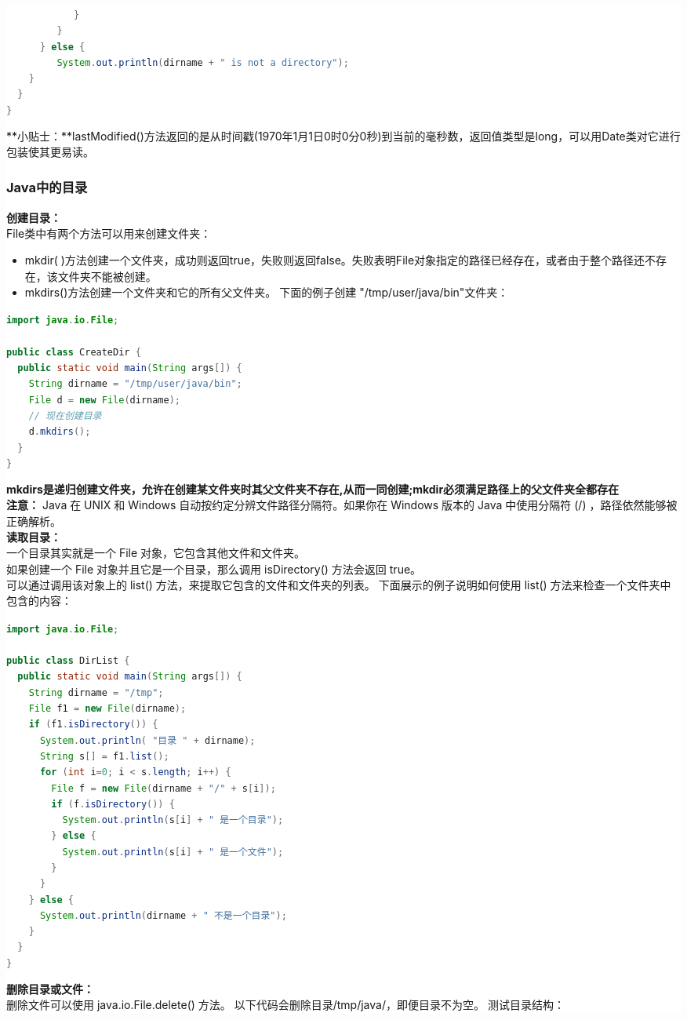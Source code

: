 ```java
            }
         }
      } else {
         System.out.println(dirname + " is not a directory");
    }
  }
}
```
**小贴士：**lastModified()方法返回的是从时间戳(1970年1月1日0时0分0秒)到当前的毫秒数，返回值类型是long，可以用Date类对它进行包装使其更易读。
### Java中的目录  
**创建目录：**  
File类中有两个方法可以用来创建文件夹：
* mkdir( )方法创建一个文件夹，成功则返回true，失败则返回false。失败表明File对象指定的路径已经存在，或者由于整个路径还不存在，该文件夹不能被创建。
* mkdirs()方法创建一个文件夹和它的所有父文件夹。
下面的例子创建 "/tmp/user/java/bin"文件夹：  

```java
import java.io.File;
 
public class CreateDir {
  public static void main(String args[]) {
    String dirname = "/tmp/user/java/bin";
    File d = new File(dirname);
    // 现在创建目录
    d.mkdirs();
  }
}
```
**mkdirs是递归创建文件夹，允许在创建某文件夹时其父文件夹不存在,从而一同创建;mkdir必须满足路径上的父文件夹全都存在**  
**注意：** Java 在 UNIX 和 Windows 自动按约定分辨文件路径分隔符。如果你在 Windows 版本的 Java 中使用分隔符 (/) ，路径依然能够被正确解析。  
**读取目录：**  
一个目录其实就是一个 File 对象，它包含其他文件和文件夹。  
如果创建一个 File 对象并且它是一个目录，那么调用 isDirectory() 方法会返回 true。  
可以通过调用该对象上的 list() 方法，来提取它包含的文件和文件夹的列表。
下面展示的例子说明如何使用 list() 方法来检查一个文件夹中包含的内容：

```java
import java.io.File;
 
public class DirList {
  public static void main(String args[]) {
    String dirname = "/tmp";
    File f1 = new File(dirname);
    if (f1.isDirectory()) {
      System.out.println( "目录 " + dirname);
      String s[] = f1.list();
      for (int i=0; i < s.length; i++) {
        File f = new File(dirname + "/" + s[i]);
        if (f.isDirectory()) {
          System.out.println(s[i] + " 是一个目录");
        } else {
          System.out.println(s[i] + " 是一个文件");
        }
      }
    } else {
      System.out.println(dirname + " 不是一个目录");
    }
  }
}
```
**删除目录或文件：**  
删除文件可以使用 java.io.File.delete() 方法。
以下代码会删除目录/tmp/java/，即便目录不为空。
测试目录结构：  